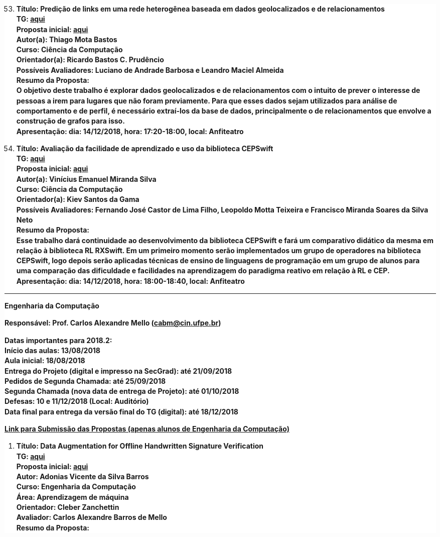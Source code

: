 53. **Título: Predição de links em uma rede heterogênea baseada em dados geolocalizados e de relacionamentos**  
    **TG: [aqui](https://www.cin.ufpe.br/~tg/2018-2/TG_CC/tg_tmb2.pdf)**  
    **Proposta inicial: [aqui](https://www.cin.ufpe.br/~tg/2018-2/propostas_CC/prop_tmb2.pdf)**  
    **Autor(a): Thiago Mota Bastos**  
    **Curso: Ciência da Computação**  
    **Orientador(a): Ricardo Bastos C. Prudêncio**  
    **Possíveis Avaliadores: Luciano de Andrade Barbosa e Leandro Maciel Almeida**  
    **Resumo da Proposta:**  
    **O objetivo deste trabalho é explorar dados geolocalizados e de relacionamentos com o intuito de prever o interesse de pessoas a irem para lugares que não foram previamente. Para que esses dados sejam utilizados para análise de comportamento e de perfil, é necessário extraí-los da base de dados, principalmente o de relacionamentos que envolve a construção de grafos para isso.**  
    **Apresentação: dia: 14/12/2018, hora: 17:20-18:00, local: Anfiteatro**

54. **Título: Avaliação da facilidade de aprendizado e uso da biblioteca CEPSwift**  
    **TG: [aqui](https://www.cin.ufpe.br/~tg/2018-2/TG_CC/tg_vems.pdf)**  
    **Proposta inicial: [aqui](https://www.cin.ufpe.br/~tg/2018-2/propostas_CC/prop_vems.pdf)**  
    **Autor(a): ​​Vinícius Emanuel Miranda Silva**  
    **Curso: Ciência da Computação**  
    **Orientador(a): ​​Kiev Santos da Gama**  
    **Possíveis Avaliadores: Fernando José Castor de Lima Filho, Leopoldo Motta Teixeira e Francisco Miranda Soares da Silva Neto**  
    **Resumo da Proposta:**  
    **Esse trabalho dará continuidade ao desenvolvimento da biblioteca CEPSwift e fará um comparativo didático da mesma em relação à biblioteca RL RXSwift. Em um primeiro momento serão implementados um grupo de operadores na biblioteca CEPSwift, logo depois serão aplicadas técnicas de ensino de linguagens de programação em um grupo de alunos para uma comparação das dificuldade e facilidades na aprendizagem do paradigma reativo em relação à RL e CEP.**  
    **Apresentação: dia: 14/12/2018, hora: 18:00-18:40, local: Anfiteatro**

---

**Engenharia da Computação**

**Responsável: Prof. Carlos Alexandre Mello (cabm@cin.ufpe.br)**

**Datas importantes para 2018.2:**  
**Início das aulas: 13/08/2018**  
**Aula inicial: 18/08/2018**  
**Entrega do Projeto (digital e impresso na SecGrad): até 21/09/2018**  
**Pedidos de Segunda Chamada: até 25/09/2018**  
**Segunda Chamada (nova data de entrega de Projeto): até 01/10/2018**  
**Defesas: 10 e 11/12/2018 (Local: Auditório)**  
**Data final para entrega da versão final do TG (digital): até 18/12/2018**

[**Link para Submissão das Propostas (apenas alunos de Engenharia da Computação)**](https://docs.google.com/forms/d/e/1FAIpQLSeH5WD94SvsOa-y4HGMcC6HAwgOk-R1OAcpMeUqQj8HD9d0Cw/viewform?c=0&w=1)

1. **Título: Data Augmentation for Offline Handwritten Signature Verification**  
   **TG: [aqui](https://www.cin.ufpe.br/~tg/2018-2/TG_EC/tg-avsb.pdf)**  
   **Proposta inicial: [aqui](https://www.cin.ufpe.br/~tg/2018-2/propostas_EC/proposta_avsb.pdf)**  
   **Autor: Adonias Vicente da Silva Barros**  
   **Curso: Engenharia da Computação**  
   **Área: Aprendizagem de máquina**  
   **Orientador: Cleber Zanchettin**  
   **Avaliador: Carlos Alexandre Barros de Mello**  
   **Resumo da Proposta:**  